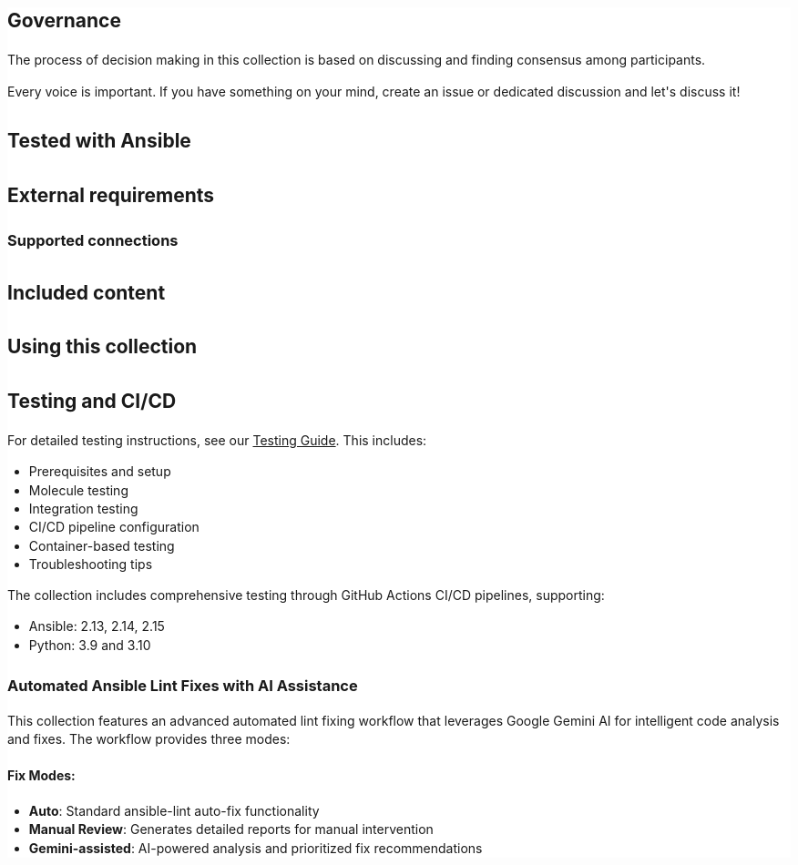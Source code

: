 ## Governance



The process of decision making in this collection is based on discussing and finding consensus among participants.

Every voice is important. If you have something on your mind, create an issue or dedicated discussion and let's discuss it!

## Tested with Ansible



## External requirements



### Supported connections


## Included content



## Using this collection



## Testing and CI/CD

For detailed testing instructions, see our [Testing Guide](testing.md). This includes:

- Prerequisites and setup
- Molecule testing
- Integration testing
- CI/CD pipeline configuration
- Container-based testing
- Troubleshooting tips

The collection includes comprehensive testing through GitHub Actions CI/CD pipelines, supporting:
- Ansible: 2.13, 2.14, 2.15
- Python: 3.9 and 3.10

### Automated Ansible Lint Fixes with AI Assistance

This collection features an advanced automated lint fixing workflow that leverages Google Gemini AI for intelligent code analysis and fixes. The workflow provides three modes:

#### Fix Modes:
- **Auto**: Standard ansible-lint auto-fix functionality
- **Manual Review**: Generates detailed reports for manual intervention
- **Gemini-assisted**: AI-powered analysis and prioritized fix recommendations
